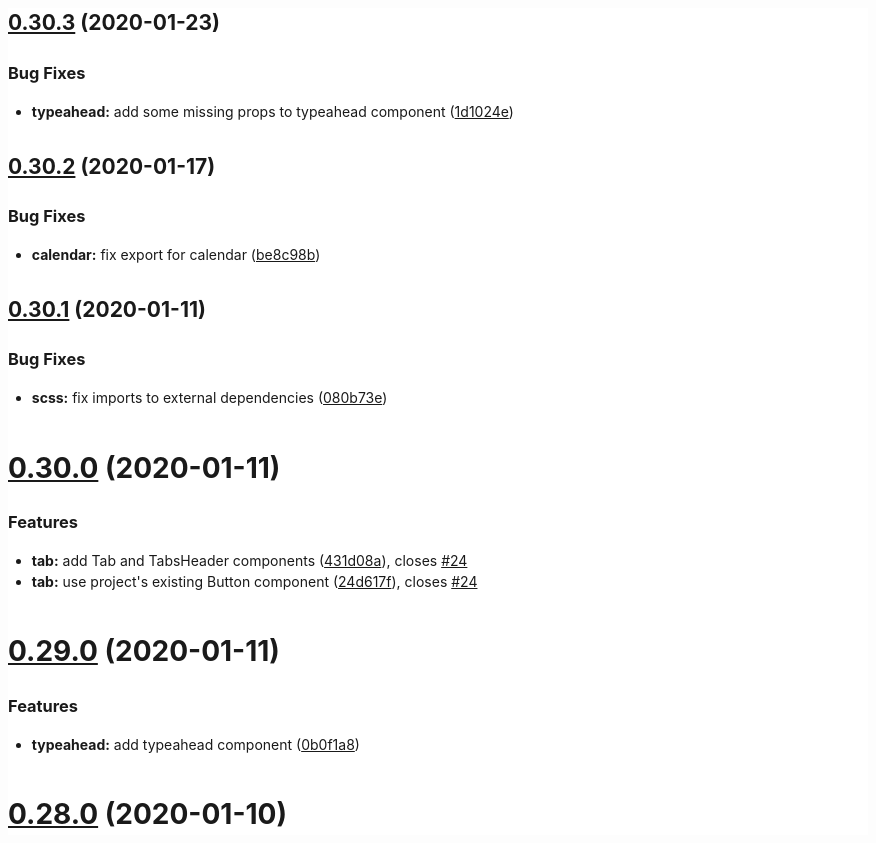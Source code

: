 ## [0.30.3](https://github.com/HospitalRun/components/compare/v0.30.2...v0.30.3) (2020-01-23)


### Bug Fixes

* **typeahead:** add some missing props to typeahead component ([1d1024e](https://github.com/HospitalRun/components/commit/1d1024ea2760a76bf8e6d2fd322bb3f3be3869aa))

## [0.30.2](https://github.com/HospitalRun/components/compare/v0.30.1...v0.30.2) (2020-01-17)


### Bug Fixes

* **calendar:** fix export for calendar ([be8c98b](https://github.com/HospitalRun/components/commit/be8c98bb09364167a984ab3fa157b69d383f2ad4))

## [0.30.1](https://github.com/HospitalRun/components/compare/v0.30.0...v0.30.1) (2020-01-11)


### Bug Fixes

* **scss:** fix imports to external dependencies ([080b73e](https://github.com/HospitalRun/components/commit/080b73e9fbe640af4487ba609ad0037e49e89eef))

# [0.30.0](https://github.com/HospitalRun/components/compare/v0.29.0...v0.30.0) (2020-01-11)


### Features

* **tab:** add Tab and TabsHeader components ([431d08a](https://github.com/HospitalRun/components/commit/431d08a15acf1594779a4867ee79f014ae7395f2)), closes [#24](https://github.com/HospitalRun/components/issues/24)
* **tab:** use project's existing Button component ([24d617f](https://github.com/HospitalRun/components/commit/24d617fa6e04107f79e59308d52755a920ee368f)), closes [#24](https://github.com/HospitalRun/components/issues/24)

# [0.29.0](https://github.com/HospitalRun/components/compare/v0.28.0...v0.29.0) (2020-01-11)


### Features

* **typeahead:** add typeahead component ([0b0f1a8](https://github.com/HospitalRun/components/commit/0b0f1a8603cadf0016dfcb1bf6bc00e70bb77bc2))

# [0.28.0](https://github.com/HospitalRun/components/compare/v0.27.2...v0.28.0) (2020-01-10)
